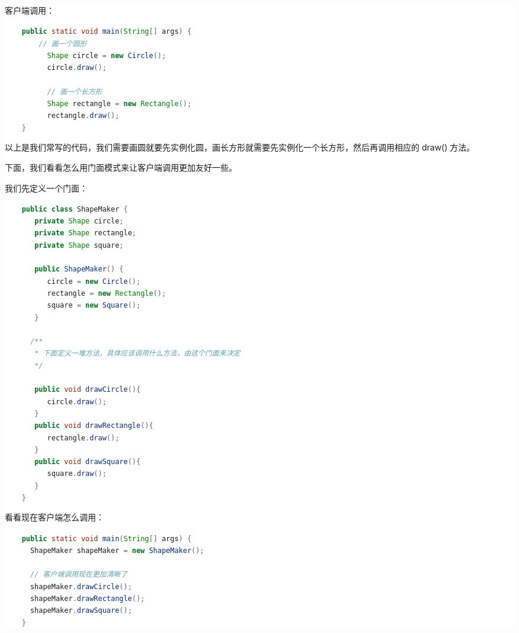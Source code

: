 ```java
```

客户端调用：

```java
    public static void main(String[] args) {
        // 画一个圆形
          Shape circle = new Circle();
          circle.draw();
    
          // 画一个长方形
          Shape rectangle = new Rectangle();
          rectangle.draw();
    }
```

以上是我们常写的代码，我们需要画圆就要先实例化圆，画长方形就需要先实例化一个长方形，然后再调用相应的 draw() 方法。

下面，我们看看怎么用门面模式来让客户端调用更加友好一些。

我们先定义一个门面：

```java
    public class ShapeMaker {
       private Shape circle;
       private Shape rectangle;
       private Shape square;
    
       public ShapeMaker() {
          circle = new Circle();
          rectangle = new Rectangle();
          square = new Square();
       }
    
      /**
       * 下面定义一堆方法，具体应该调用什么方法，由这个门面来决定
       */
    
       public void drawCircle(){
          circle.draw();
       }
       public void drawRectangle(){
          rectangle.draw();
       }
       public void drawSquare(){
          square.draw();
       }
    }
```

看看现在客户端怎么调用：

```java
    public static void main(String[] args) {
      ShapeMaker shapeMaker = new ShapeMaker();
    
      // 客户端调用现在更加清晰了
      shapeMaker.drawCircle();
      shapeMaker.drawRectangle();
      shapeMaker.drawSquare();        
    }
```
